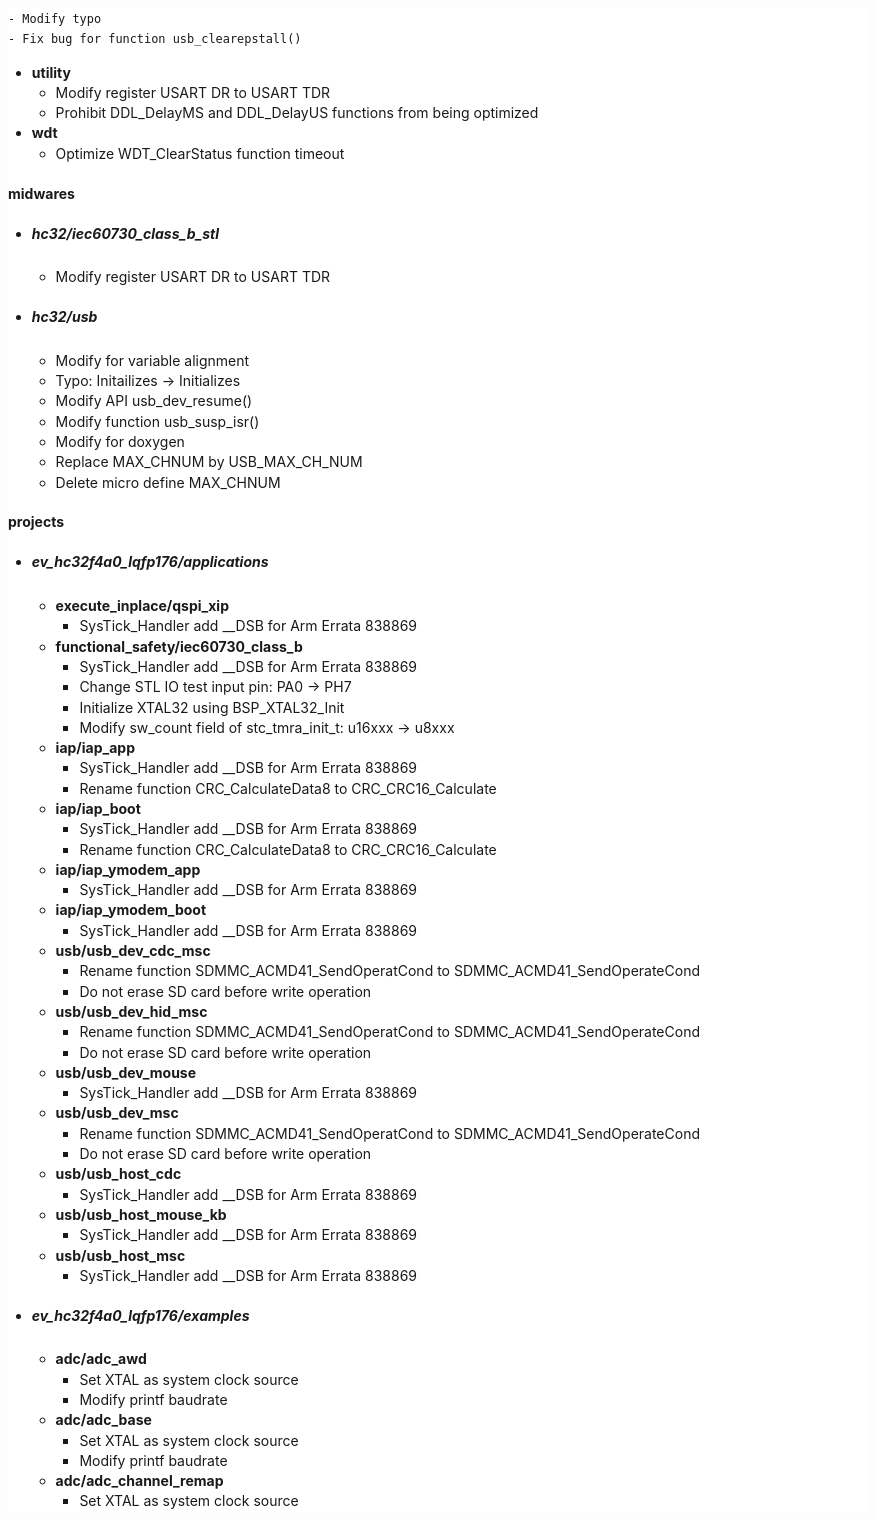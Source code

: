     - Modify typo
    - Fix bug for function usb_clearepstall()
  - **utility**
    - Modify register USART DR to USART TDR
    - Prohibit DDL_DelayMS and DDL_DelayUS functions from being optimized
  - **wdt**
    - Optimize WDT_ClearStatus function timeout
#### midwares
- ##### hc32/iec60730_class_b_stl
  - Modify register USART DR to USART TDR
- ##### hc32/usb
  - Modify for variable alignment
  - Typo: Initailizes -> Initializes
  - Modify API usb_dev_resume()
  - Modify function usb_susp_isr()
  - Modify for doxygen
  - Replace MAX_CHNUM by USB_MAX_CH_NUM
  - Delete micro define MAX_CHNUM
#### projects
- ##### ev_hc32f4a0_lqfp176/applications
  - **execute_inplace/qspi_xip**
    - SysTick_Handler add __DSB for Arm Errata 838869
  - **functional_safety/iec60730_class_b**
    - SysTick_Handler add __DSB for Arm Errata 838869
    - Change STL IO test input pin: PA0 -> PH7
    - Initialize XTAL32 using BSP_XTAL32_Init
    - Modify sw_count field of stc_tmra_init_t: u16xxx -> u8xxx
  - **iap/iap_app**
    - SysTick_Handler add __DSB for Arm Errata 838869
    - Rename function CRC_CalculateData8 to CRC_CRC16_Calculate
  - **iap/iap_boot**
    - SysTick_Handler add __DSB for Arm Errata 838869
    - Rename function CRC_CalculateData8 to CRC_CRC16_Calculate
  - **iap/iap_ymodem_app**
    - SysTick_Handler add __DSB for Arm Errata 838869
  - **iap/iap_ymodem_boot**
    - SysTick_Handler add __DSB for Arm Errata 838869
  - **usb/usb_dev_cdc_msc**
    - Rename function SDMMC_ACMD41_SendOperatCond to SDMMC_ACMD41_SendOperateCond
    - Do not erase SD card before write operation
  - **usb/usb_dev_hid_msc**
    - Rename function SDMMC_ACMD41_SendOperatCond to SDMMC_ACMD41_SendOperateCond
    - Do not erase SD card before write operation
  - **usb/usb_dev_mouse**
    - SysTick_Handler add __DSB for Arm Errata 838869
  - **usb/usb_dev_msc**
    - Rename function SDMMC_ACMD41_SendOperatCond to SDMMC_ACMD41_SendOperateCond
    - Do not erase SD card before write operation
  - **usb/usb_host_cdc**
    - SysTick_Handler add __DSB for Arm Errata 838869
  - **usb/usb_host_mouse_kb**
    - SysTick_Handler add __DSB for Arm Errata 838869
  - **usb/usb_host_msc**
    - SysTick_Handler add __DSB for Arm Errata 838869
- ##### ev_hc32f4a0_lqfp176/examples
  - **adc/adc_awd**
    - Set XTAL as system clock source
    - Modify printf baudrate
  - **adc/adc_base**
    - Set XTAL as system clock source
    - Modify printf baudrate
  - **adc/adc_channel_remap**
    - Set XTAL as system clock source